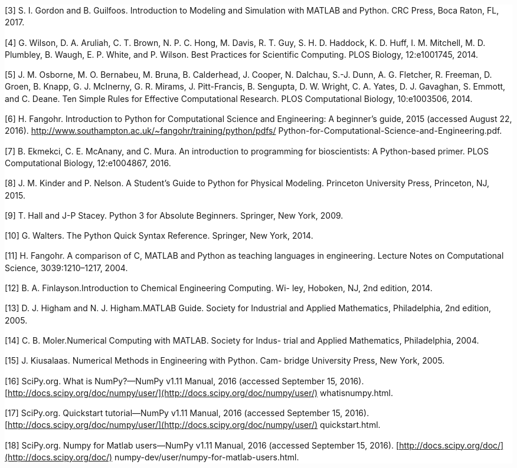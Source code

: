 [3] S. I. Gordon and B. Guilfoos. Introduction to Modeling and Simulation
with MATLAB and Python. CRC Press, Boca Raton, FL, 2017.

[4] G. Wilson, D. A. Aruliah, C. T. Brown, N. P. C. Hong, M. Davis, R. T.
Guy, S. H. D. Haddock, K. D. Huff, I. M. Mitchell, M. D. Plumbley,
B. Waugh, E. P. White, and P. Wilson. Best Practices for Scientific
Computing. PLOS Biology, 12:e1001745, 2014.

[5] J. M. Osborne, M. O. Bernabeu, M. Bruna, B. Calderhead, J. Cooper,
N. Dalchau, S.-J. Dunn, A. G. Fletcher, R. Freeman, D. Groen,
B. Knapp, G. J. McInerny, G. R. Mirams, J. Pitt-Francis, B. Sengupta,
D. W. Wright, C. A. Yates, D. J. Gavaghan, S. Emmott, and C. Deane.
Ten Simple Rules for Effective Computational Research. PLOS Computational Biology, 10:e1003506, 2014.

[6] H. Fangohr. Introduction to Python for Computational Science and
Engineering: A beginner’s guide, 2015 (accessed August 22, 2016).
http://www.southampton.ac.uk/~fangohr/training/python/pdfs/
Python-for-Computational-Science-and-Engineering.pdf.

[7] B. Ekmekci, C. E. McAnany, and C. Mura. An introduction to programming for bioscientists: A Python-based primer. PLOS Computational
Biology, 12:e1004867, 2016.

[8] J. M. Kinder and P. Nelson. A Student’s Guide to Python for Physical
Modeling. Princeton University Press, Princeton, NJ, 2015.

[9] T. Hall and J-P Stacey. Python 3 for Absolute Beginners. Springer, New
York, 2009.

[10] G. Walters. The Python Quick Syntax Reference. Springer, New York,
2014.

[11] H. Fangohr. A comparison of C, MATLAB and Python as teaching
languages in engineering. Lecture Notes on Computational Science,
3039:1210–1217, 2004.

[12] B. A. Finlayson.Introduction to Chemical Engineering Computing. Wi-
ley, Hoboken, NJ, 2nd edition, 2014.

[13] D. J. Higham and N. J. Higham.MATLAB Guide. Society for Industrial
and Applied Mathematics, Philadelphia, 2nd edition, 2005.

[14] C. B. Moler.Numerical Computing with MATLAB. Society for Indus-
trial and Applied Mathematics, Philadelphia, 2004.

[15] J. Kiusalaas. Numerical Methods in Engineering with Python. Cam-
bridge University Press, New York, 2005.

[16] SciPy.org. What is NumPy?—NumPy v1.11 Manual, 2016 (accessed
September 15, 2016). [http://docs.scipy.org/doc/numpy/user/](http://docs.scipy.org/doc/numpy/user/)
whatisnumpy.html.

[17] SciPy.org. Quickstart tutorial—NumPy v1.11 Manual, 2016 (accessed
September 15, 2016). [http://docs.scipy.org/doc/numpy/user/](http://docs.scipy.org/doc/numpy/user/)
quickstart.html.

[18] SciPy.org. Numpy for Matlab users—NumPy v1.11 Manual, 2016
(accessed September 15, 2016). [http://docs.scipy.org/doc/](http://docs.scipy.org/doc/)
numpy-dev/user/numpy-for-matlab-users.html.
